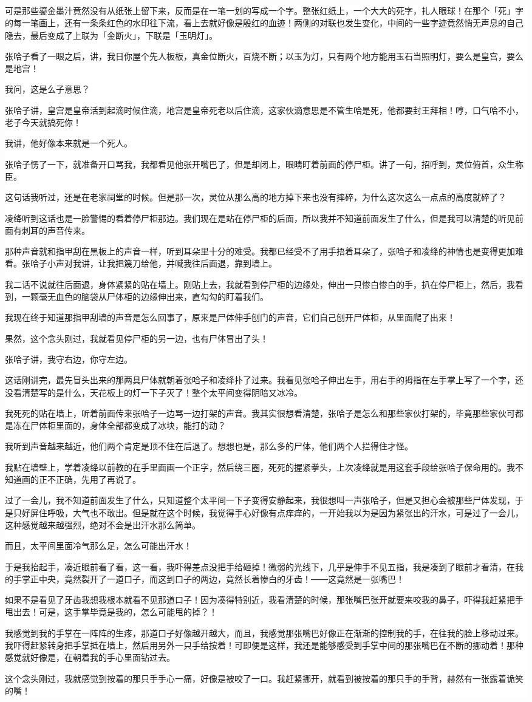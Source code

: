 可是那些鎏金墨汁竟然没有从纸张上留下来，反而是在一笔一划的写成一个字。整张红纸上，一个大大的死字，扎人眼球！在那个「死」字的每一笔画上，还有一条条红色的水印往下流，看上去就好像是殷红的血迹！两侧的对联也发生变化，中间的一些字迹竟然悄无声息的自己隐去，最后变成了上联为「金断火」，下联是「玉明灯」。


张哈子看了一眼之后，讲，我日你屋个先人板板，真金位断火，百烧不断；以玉为灯，只有两个地方能用玉石当照明灯，要么是皇宫，要么是地宫！


我问，这是么子意思？


张哈子讲，皇宫是皇帝活到起滴时候住滴，地宫是皇帝死老以后住滴，这家伙滴意思是不管生哈是死，他都要封王拜相！哼，口气哈不小，老子今天就搞死你！


我讲，他好像本来就是一个死人。


张哈子愣了一下，就准备开口骂我，我都看见他张开嘴巴了，但是却闭上，眼睛盯着前面的停尸柜。讲了一句，招呼到，灵位俯首，众生称臣。


这句话我听过，还是在老家祠堂的时候。但是那一次，灵位从那么高的地方掉下来也没有摔碎，为什么这次这么一点点的高度就碎了？


凌绛听到这话也是一脸警惕的看着停尸柜那边。我们现在是站在停尸柜的后面，所以我并不知道前面发生了什么，但是我可以清楚的听见前面有刺耳的声音传来。


那种声音就和指甲刮在黑板上的声音一样，听到耳朵里十分的难受。我都已经受不了用手捂着耳朵了，张哈子和凌绛的神情也是变得更加难看。张哈子小声对我讲，让我把篾刀给他，并喊我往后面退，靠到墙上。


我二话不说就往后面退，身体紧紧的贴在墙上。刚贴上去，我就看到停尸柜的边缘处，伸出一只惨白惨白的手，扒在停尸柜上，然后，我看到，一颗毫无血色的脑袋从尸体柜的边缘伸出来，直勾勾的盯着我们。


我现在终于知道那指甲刮墙的声音是怎么回事了，原来是尸体伸手刨门的声音，它们自己刨开尸体柜，从里面爬了出来！


果然，这个念头刚过，我就看见停尸柜的另一边，也有尸体冒出了头！


张哈子讲，我守右边，你守左边。


这话刚讲完，最先冒头出来的那两具尸体就朝着张哈子和凌绛扑了过来。我看见张哈子伸出左手，用右手的拇指在左手掌上写了一个字，还没看清楚写的是什么，天花板上的灯一下子灭了！整个太平间变得阴暗又冰冷。


我死死的贴在墙上，听着前面传来张哈子一边骂一边打架的声音。我其实很想看清楚，张哈子是怎么和那些家伙打架的，毕竟那些家伙可都是冻在尸体柜里面的，身体全部都变成了冰块，能打的动？


我听到声音越来越近，他们两个肯定是顶不住在后退了。想想也是，那么多的尸体，他们两个人拦得住才怪。


我贴在墙壁上，学着凌绛以前教的在手里面画一个正字，然后绕三圈，死死的握紧拳头，上次凌绛就是用这套手段给张哈子保命用的。我不知道画的正不正确，先用了再说了。


过了一会儿，我不知道前面发生了什么，只知道整个太平间一下子变得安静起来，我很想叫一声张哈子，但是又担心会被那些尸体发现，于是只好屏住呼吸，大气也不敢出。但是就在这个时候，我觉得手心好像有点痒痒的，一开始我以为是因为紧张出的汗水，可是过了一会儿，这种感觉越来越强烈，绝对不会是出汗水那么简单。


而且，太平间里面冷气那么足，怎么可能出汗水！


于是我抬起手，凑近眼前看了看，这一看，我吓得差点没把手给砸掉！微弱的光线下，几乎是伸手不见五指，我是凑到了眼前才看清，在我的手掌正中央，竟然裂开了一道口子，而这到口子的两边，竟然长着惨白的牙齿！——这竟然是一张嘴巴！


如果不是看见了牙齿我想我根本就看不见那道口子！因为凑得特别近，我看清楚的时候，那张嘴巴张开就要来咬我的鼻子，吓得我赶紧把手甩出去！可是，这手掌毕竟是我的，怎么可能甩的掉？！


我感觉到我的手掌在一阵阵的生疼，那道口子好像越开越大，而且，我感觉那张嘴巴好像正在渐渐的控制我的手，在往我的脸上移动过来。我吓得赶紧转身把手掌抵在墙上，然后用另外一只手给按着！可即便是这样，我还是能够感受到手掌中间的那张嘴巴在不断的挪动着！那种感觉就好像是，在朝着我的手心里面钻过去。


这个念头刚过，我就感觉到按着的那只手手心一痛，好像是被咬了一口。我赶紧挪开，就看到被按着的那只手的手背，赫然有一张露着诡笑的嘴！
